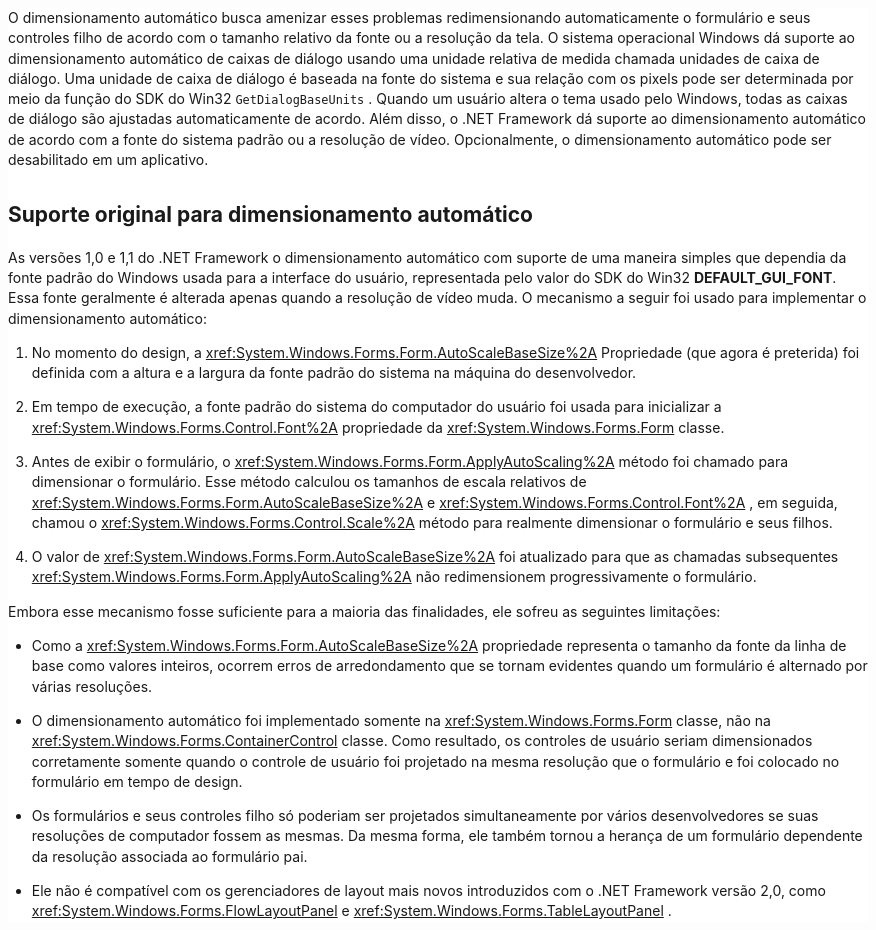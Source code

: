 O dimensionamento automático busca amenizar esses problemas redimensionando automaticamente o formulário e seus controles filho de acordo com o tamanho relativo da fonte ou a resolução da tela. O sistema operacional Windows dá suporte ao dimensionamento automático de caixas de diálogo usando uma unidade relativa de medida chamada unidades de caixa de diálogo. Uma unidade de caixa de diálogo é baseada na fonte do sistema e sua relação com os pixels pode ser determinada por meio da função do SDK do Win32 `GetDialogBaseUnits` . Quando um usuário altera o tema usado pelo Windows, todas as caixas de diálogo são ajustadas automaticamente de acordo. Além disso, o .NET Framework dá suporte ao dimensionamento automático de acordo com a fonte do sistema padrão ou a resolução de vídeo. Opcionalmente, o dimensionamento automático pode ser desabilitado em um aplicativo.

## <a name="original-support-for-automatic-scaling"></a>Suporte original para dimensionamento automático

As versões 1,0 e 1,1 do .NET Framework o dimensionamento automático com suporte de uma maneira simples que dependia da fonte padrão do Windows usada para a interface do usuário, representada pelo valor do SDK do Win32 **DEFAULT_GUI_FONT**. Essa fonte geralmente é alterada apenas quando a resolução de vídeo muda. O mecanismo a seguir foi usado para implementar o dimensionamento automático:

1. No momento do design, a <xref:System.Windows.Forms.Form.AutoScaleBaseSize%2A> Propriedade (que agora é preterida) foi definida com a altura e a largura da fonte padrão do sistema na máquina do desenvolvedor.

2. Em tempo de execução, a fonte padrão do sistema do computador do usuário foi usada para inicializar a <xref:System.Windows.Forms.Control.Font%2A> propriedade da <xref:System.Windows.Forms.Form> classe.

3. Antes de exibir o formulário, o <xref:System.Windows.Forms.Form.ApplyAutoScaling%2A> método foi chamado para dimensionar o formulário. Esse método calculou os tamanhos de escala relativos de <xref:System.Windows.Forms.Form.AutoScaleBaseSize%2A> e <xref:System.Windows.Forms.Control.Font%2A> , em seguida, chamou o <xref:System.Windows.Forms.Control.Scale%2A> método para realmente dimensionar o formulário e seus filhos.

4. O valor de <xref:System.Windows.Forms.Form.AutoScaleBaseSize%2A> foi atualizado para que as chamadas subsequentes <xref:System.Windows.Forms.Form.ApplyAutoScaling%2A> não redimensionem progressivamente o formulário.

Embora esse mecanismo fosse suficiente para a maioria das finalidades, ele sofreu as seguintes limitações:

- Como a <xref:System.Windows.Forms.Form.AutoScaleBaseSize%2A> propriedade representa o tamanho da fonte da linha de base como valores inteiros, ocorrem erros de arredondamento que se tornam evidentes quando um formulário é alternado por várias resoluções.

- O dimensionamento automático foi implementado somente na <xref:System.Windows.Forms.Form> classe, não na <xref:System.Windows.Forms.ContainerControl> classe. Como resultado, os controles de usuário seriam dimensionados corretamente somente quando o controle de usuário foi projetado na mesma resolução que o formulário e foi colocado no formulário em tempo de design.

- Os formulários e seus controles filho só poderiam ser projetados simultaneamente por vários desenvolvedores se suas resoluções de computador fossem as mesmas. Da mesma forma, ele também tornou a herança de um formulário dependente da resolução associada ao formulário pai.

- Ele não é compatível com os gerenciadores de layout mais novos introduzidos com o .NET Framework versão 2,0, como <xref:System.Windows.Forms.FlowLayoutPanel> e <xref:System.Windows.Forms.TableLayoutPanel> .
